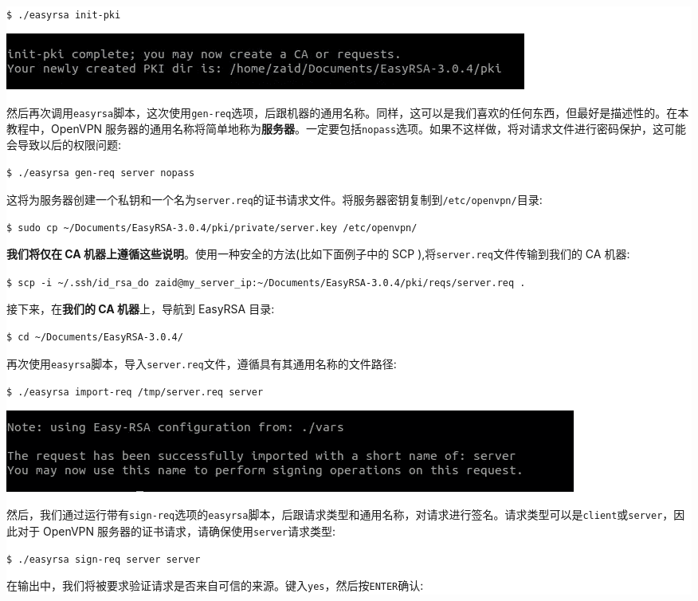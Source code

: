 ```
$ ./easyrsa init-pki
```

![](img/05b1069247a96c5d7e7e0ebb6e2d5d8d.png)

然后再次调用`easyrsa`脚本，这次使用`gen-req`选项，后跟机器的通用名称。同样，这可以是我们喜欢的任何东西，但最好是描述性的。在本教程中，OpenVPN 服务器的通用名称将简单地称为**服务器**。一定要包括`nopass`选项。如果不这样做，将对请求文件进行密码保护，这可能会导致以后的权限问题:

```
$ ./easyrsa gen-req server nopass
```

这将为服务器创建一个私钥和一个名为`server.req`的证书请求文件。将服务器密钥复制到`/etc/openvpn/`目录:

```
$ sudo cp ~/Documents/EasyRSA-3.0.4/pki/private/server.key /etc/openvpn/
```

**我们将仅在 CA 机器上遵循这些说明**。使用一种安全的方法(比如下面例子中的 SCP ),将`server.req`文件传输到我们的 CA 机器:

```
$ scp -i ~/.ssh/id_rsa_do zaid@my_server_ip:~/Documents/EasyRSA-3.0.4/pki/reqs/server.req .
```

接下来，在**我们的 CA 机器**上，导航到 EasyRSA 目录:

```
$ cd ~/Documents/EasyRSA-3.0.4/
```

再次使用`easyrsa`脚本，导入`server.req`文件，遵循具有其通用名称的文件路径:

```
$ ./easyrsa import-req /tmp/server.req server
```

![](img/6de67f44f21adb0b6e0e4ff3a2c10b2c.png)

然后，我们通过运行带有`sign-req`选项的`easyrsa`脚本，后跟请求类型和通用名称，对请求进行签名。请求类型可以是`client`或`server`，因此对于 OpenVPN 服务器的证书请求，请确保使用`server`请求类型:

```
$ ./easyrsa sign-req server server
```

在输出中，我们将被要求验证请求是否来自可信的来源。键入`yes`，然后按`ENTER`确认:
